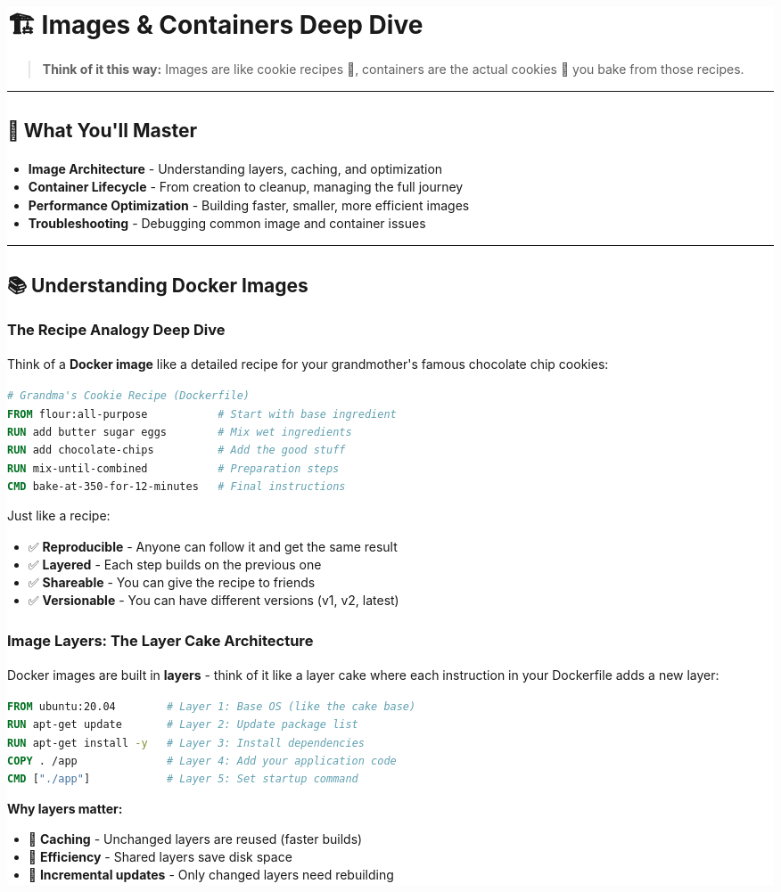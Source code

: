 # 🏗️ Images & Containers Deep Dive

> **Think of it this way:** Images are like cookie recipes 📜, containers are the actual cookies 🍪 you bake from those recipes.

---

## 🎯 What You'll Master

- **Image Architecture** - Understanding layers, caching, and optimization
- **Container Lifecycle** - From creation to cleanup, managing the full journey  
- **Performance Optimization** - Building faster, smaller, more efficient images
- **Troubleshooting** - Debugging common image and container issues

---

## 📚 Understanding Docker Images

### The Recipe Analogy Deep Dive

Think of a **Docker image** like a detailed recipe for your grandmother's famous chocolate chip cookies:

```dockerfile
# Grandma's Cookie Recipe (Dockerfile)
FROM flour:all-purpose           # Start with base ingredient
RUN add butter sugar eggs        # Mix wet ingredients  
RUN add chocolate-chips          # Add the good stuff
RUN mix-until-combined           # Preparation steps
CMD bake-at-350-for-12-minutes   # Final instructions
```

Just like a recipe:
- ✅ **Reproducible** - Anyone can follow it and get the same result
- ✅ **Layered** - Each step builds on the previous one  
- ✅ **Shareable** - You can give the recipe to friends
- ✅ **Versionable** - You can have different versions (v1, v2, latest)

### Image Layers: The Layer Cake Architecture

Docker images are built in **layers** - think of it like a layer cake where each instruction in your Dockerfile adds a new layer:

```dockerfile
FROM ubuntu:20.04        # Layer 1: Base OS (like the cake base)
RUN apt-get update       # Layer 2: Update package list  
RUN apt-get install -y   # Layer 3: Install dependencies
COPY . /app              # Layer 4: Add your application code
CMD ["./app"]            # Layer 5: Set startup command
```

**Why layers matter:**
- 🚀 **Caching** - Unchanged layers are reused (faster builds)
- 💾 **Efficiency** - Shared layers save disk space
- 🔄 **Incremental updates** - Only changed layers need rebuilding
